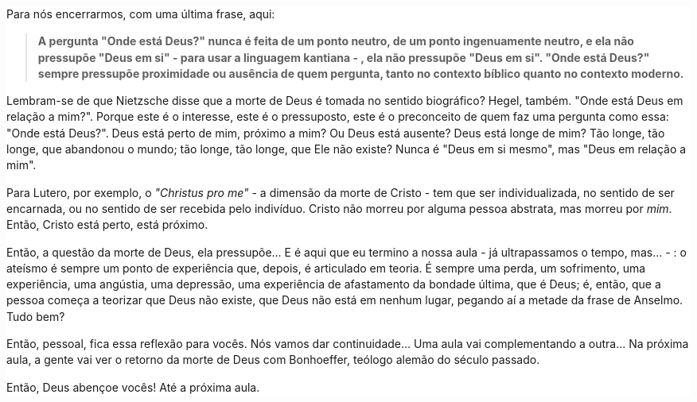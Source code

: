 Para nós encerrarmos, com uma última frase, aqui:

> **A pergunta "Onde está Deus?" nunca é feita de um ponto neutro, de um ponto ingenuamente neutro, e ela não pressupõe "Deus em si" -  para usar a linguagem kantiana - , ela não pressupõe "Deus em si". "Onde está Deus?" sempre pressupõe proximidade ou ausência de quem pergunta, tanto no contexto bíblico quanto no contexto moderno.**

Lembram-se de que Nietzsche disse que a morte de Deus é tomada no sentido biográfico? Hegel, também. "Onde está Deus em relação a mim?". Porque este é o interesse, este é o pressuposto, este é o preconceito de quem faz uma pergunta como essa: "Onde está Deus?". Deus está perto de mim, próximo a mim? Ou Deus está ausente? Deus está longe de mim? Tão longe, tão longe, que abandonou o mundo; tão longe, tão longe, que Ele não existe? Nunca é "Deus em si mesmo", mas "Deus em relação a mim".

Para Lutero, por exemplo, o _"Christus pro me"_ - a dimensão da morte de Cristo -  tem que ser individualizada, no sentido de ser encarnada, ou no sentido de ser recebida pelo indivíduo. Cristo não morreu por alguma pessoa abstrata, mas morreu por _mim_. Então, Cristo está perto, está próximo.

Então, a questão da morte de Deus, ela pressupõe... E é aqui que eu termino a nossa aula -  já ultrapassamos o tempo, mas... - : o ateísmo é sempre um ponto de experiência que, depois, é articulado em teoria. É sempre uma perda, um sofrimento, uma experiência, uma angústia, uma depressão, uma experiência de afastamento da bondade última, que é Deus; é, então, que a pessoa começa a teorizar que Deus não existe, que Deus não está em nenhum lugar, pegando aí a metade da frase de Anselmo. Tudo bem?

Então, pessoal, fica essa reflexão para vocês.  Nós vamos dar continuidade... Uma aula vai complementando a outra... Na próxima aula, a gente vai ver o retorno da morte de Deus com Bonhoeffer, teólogo alemão do século passado. 

Então, Deus abençoe vocês! Até a próxima aula.


